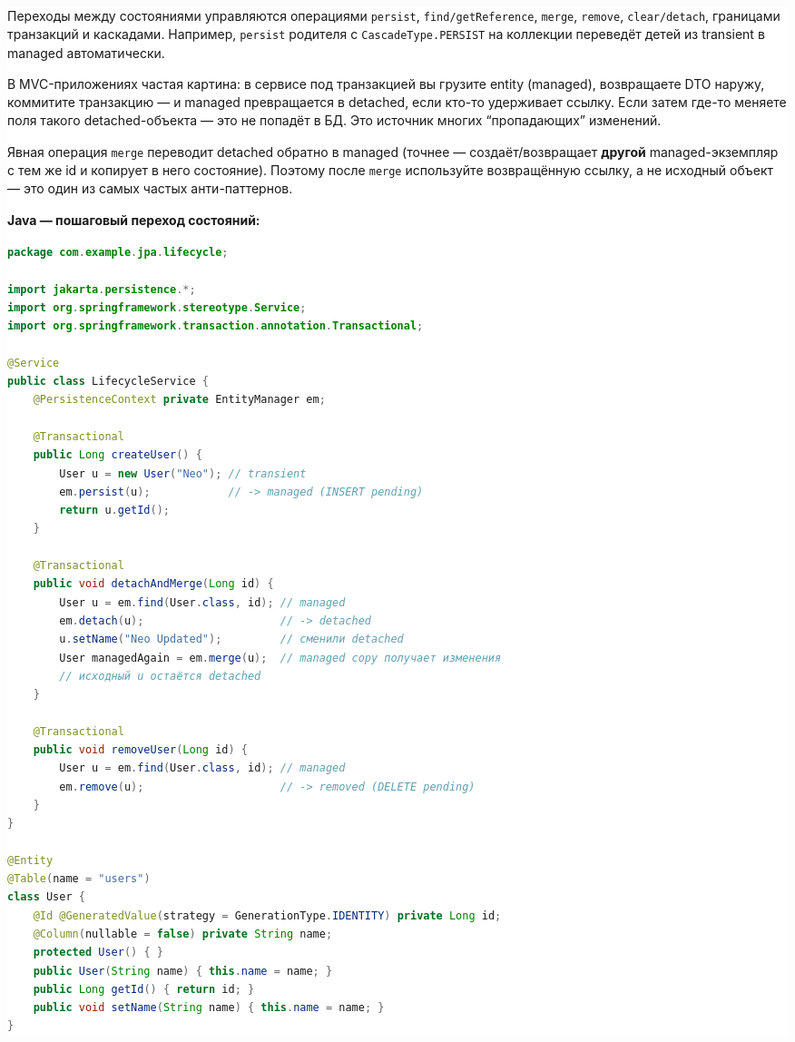 Переходы между состояниями управляются операциями `persist`, `find/getReference`, `merge`, `remove`, `clear/detach`, границами транзакций и каскадами. Например, `persist` родителя с `CascadeType.PERSIST` на коллекции переведёт детей из transient в managed автоматически.

В MVC-приложениях частая картина: в сервисе под транзакцией вы грузите entity (managed), возвращаете DTO наружу, коммитите транзакцию — и managed превращается в detached, если кто-то удерживает ссылку. Если затем где-то меняете поля такого detached-объекта — это не попадёт в БД. Это источник многих “пропадающих” изменений.

Явная операция `merge` переводит detached обратно в managed (точнее — создаёт/возвращает **другой** managed-экземпляр с тем же id и копирует в него состояние). Поэтому после `merge` используйте возвращённую ссылку, а не исходный объект — это один из самых частых анти-паттернов.

**Java — пошаговый переход состояний:**

```java
package com.example.jpa.lifecycle;

import jakarta.persistence.*;
import org.springframework.stereotype.Service;
import org.springframework.transaction.annotation.Transactional;

@Service
public class LifecycleService {
    @PersistenceContext private EntityManager em;

    @Transactional
    public Long createUser() {
        User u = new User("Neo"); // transient
        em.persist(u);            // -> managed (INSERT pending)
        return u.getId();
    }

    @Transactional
    public void detachAndMerge(Long id) {
        User u = em.find(User.class, id); // managed
        em.detach(u);                     // -> detached
        u.setName("Neo Updated");         // сменили detached
        User managedAgain = em.merge(u);  // managed copy получает изменения
        // исходный u остаётся detached
    }

    @Transactional
    public void removeUser(Long id) {
        User u = em.find(User.class, id); // managed
        em.remove(u);                     // -> removed (DELETE pending)
    }
}

@Entity
@Table(name = "users")
class User {
    @Id @GeneratedValue(strategy = GenerationType.IDENTITY) private Long id;
    @Column(nullable = false) private String name;
    protected User() { }
    public User(String name) { this.name = name; }
    public Long getId() { return id; }
    public void setName(String name) { this.name = name; }
}
```
